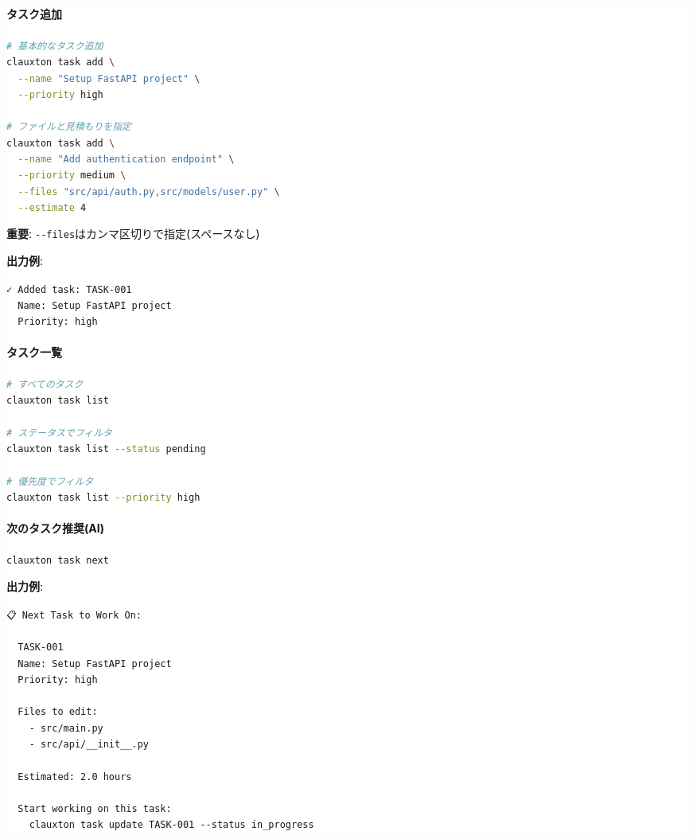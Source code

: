 #### タスク追加

```bash
# 基本的なタスク追加
clauxton task add \
  --name "Setup FastAPI project" \
  --priority high

# ファイルと見積もりを指定
clauxton task add \
  --name "Add authentication endpoint" \
  --priority medium \
  --files "src/api/auth.py,src/models/user.py" \
  --estimate 4
```

**重要**: `--files`はカンマ区切りで指定(スペースなし)

**出力例**:
```
✓ Added task: TASK-001
  Name: Setup FastAPI project
  Priority: high
```

#### タスク一覧

```bash
# すべてのタスク
clauxton task list

# ステータスでフィルタ
clauxton task list --status pending

# 優先度でフィルタ
clauxton task list --priority high
```

#### 次のタスク推奨(AI)

```bash
clauxton task next
```

**出力例**:
```
📋 Next Task to Work On:

  TASK-001
  Name: Setup FastAPI project
  Priority: high

  Files to edit:
    - src/main.py
    - src/api/__init__.py

  Estimated: 2.0 hours

  Start working on this task:
    clauxton task update TASK-001 --status in_progress
```
